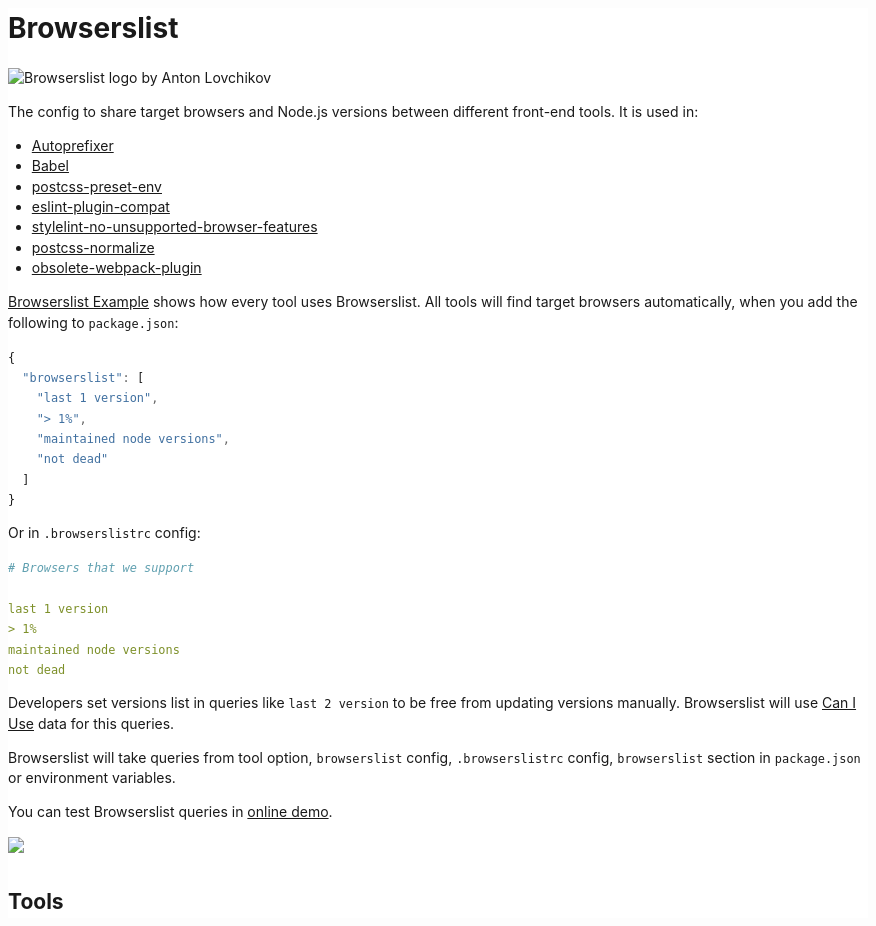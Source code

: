 # Browserslist

![Browserslist logo by Anton Lovchikov](https://browserslist.github.io/browserslist/logo.svg)

The config to share target browsers and Node.js versions between different front-end tools. It is used in:

* [Autoprefixer](https://github.com/postcss/autoprefixer)
* [Babel](https://github.com/babel/babel/tree/master/packages/babel-preset-env)
* [postcss-preset-env](https://github.com/jonathantneal/postcss-preset-env)
* [eslint-plugin-compat](https://github.com/amilajack/eslint-plugin-compat)
* [stylelint-no-unsupported-browser-features](https://github.com/ismay/stylelint-no-unsupported-browser-features)
* [postcss-normalize](https://github.com/jonathantneal/postcss-normalize)
* [obsolete-webpack-plugin](https://github.com/ElemeFE/obsolete-webpack-plugin)

[Browserslist Example](https://github.com/browserslist/browserslist-example) shows how every tool uses Browserslist. All tools will find target browsers automatically, when you add the following to `package.json`:

```javascript
{
  "browserslist": [
    "last 1 version",
    "> 1%",
    "maintained node versions",
    "not dead"
  ]
}
```

Or in `.browserslistrc` config:

```yaml
# Browsers that we support

last 1 version
> 1%
maintained node versions
not dead
```

Developers set versions list in queries like `last 2 version` to be free from updating versions manually. Browserslist will use [Can I Use](https://caniuse.com/) data for this queries.

Browserslist will take queries from tool option, `browserslist` config, `.browserslistrc` config, `browserslist` section in `package.json` or environment variables.

You can test Browserslist queries in [online demo](https://browserl.ist/).

 [![](https://evilmartians.com/badges/sponsored-by-evil-martians.svg)](https://evilmartians.com/?utm_source=browserslist)

## Tools
